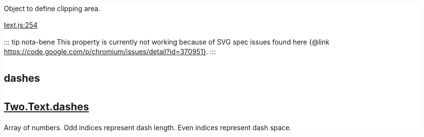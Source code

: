 <div class="properties">


Object to define clipping area.


</div>










<div class="meta">

  <a class="lineno" target="_blank" rel="noopener noreferrer" href="https://github.com/jonobr1/two.js/blob/main/src/text.js#L254">
    text.js:254
  </a>

</div>



<div class="tags">


::: tip nota-bene
This property is currently not working because of SVG spec issues found here {@link https://code.google.com/p/chromium/issues/detail?id=370951}.
:::


</div>


</div>



<div class="instance member ">

## dashes

<h2 class="longname" aria-hidden="true"><a href="#dashes"><span class="prefix">Two.Text.</span><span class="shortname">dashes</span></a></h2>










<div class="properties">


Array of numbers. Odd indices represent dash length. Even indices represent dash space.


</div>




